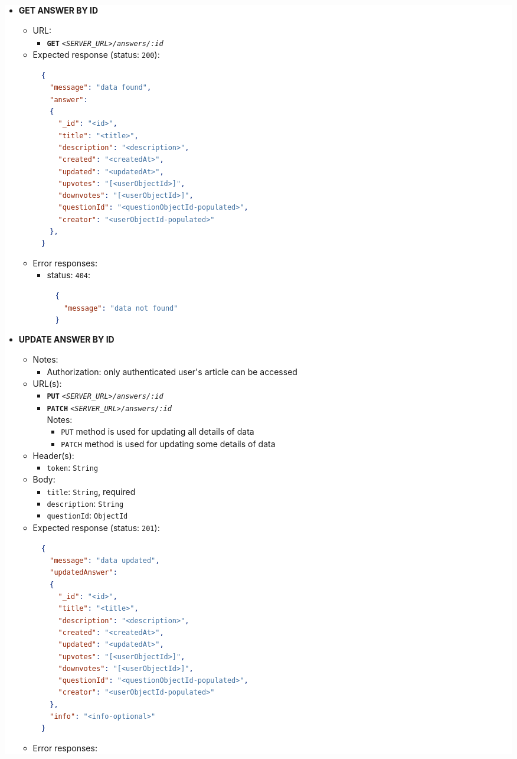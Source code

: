 - **GET ANSWER BY ID**
  - URL:
    - **`GET`** *`<SERVER_URL>/answers/:id`*
  - Expected response (status: `200`):
    ```json
      {
        "message": "data found",
        "answer": 
        {
          "_id": "<id>",
          "title": "<title>",
          "description": "<description>",
          "created": "<createdAt>",
          "updated": "<updatedAt>",
          "upvotes": "[<userObjectId>]",
          "downvotes": "[<userObjectId>]",
          "questionId": "<questionObjectId-populated>",
          "creator": "<userObjectId-populated>"
        },
      }
    ```
  - Error responses:
    - status: `404`:
      ```json
        {
          "message": "data not found"
        }
      ```

- **UPDATE ANSWER BY ID**
  - Notes:
    - Authorization: only authenticated user's article can be accessed
  - URL(s):
    - **`PUT`** *`<SERVER_URL>/answers/:id`*
    - **`PATCH`** *`<SERVER_URL>/answers/:id`*
    <br>Notes:
        - `PUT` method is used for updating all details of data
        - `PATCH` method is used for updating some details of data
  - Header(s):
    - `token`: `String`
  - Body:
    - `title`: `String`, required
    - `description`: `String`
    - `questionId`: `ObjectId`
  - Expected response (status: `201`):
    ```json
      {
        "message": "data updated",
        "updatedAnswer":
        {
          "_id": "<id>",
          "title": "<title>",
          "description": "<description>",
          "created": "<createdAt>",
          "updated": "<updatedAt>",
          "upvotes": "[<userObjectId>]",
          "downvotes": "[<userObjectId>]",
          "questionId": "<questionObjectId-populated>",
          "creator": "<userObjectId-populated>"
        },
        "info": "<info-optional>"
      }
    ```
  - Error responses: